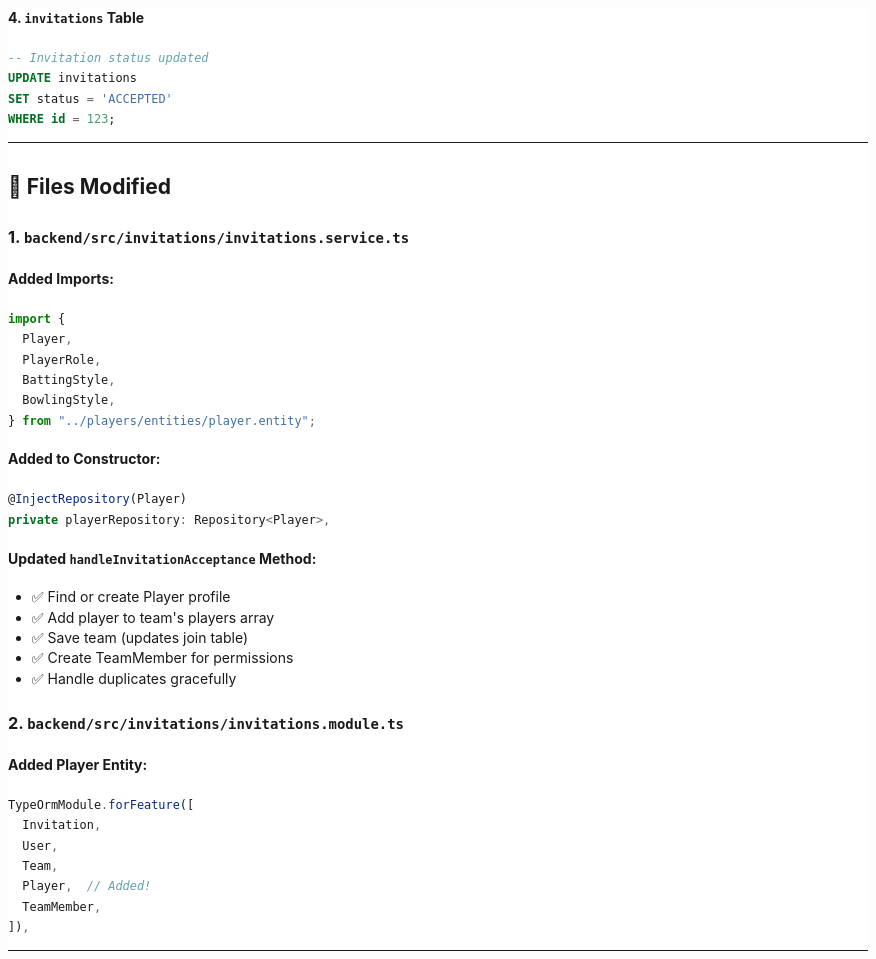 #### **4. `invitations` Table**

```sql
-- Invitation status updated
UPDATE invitations
SET status = 'ACCEPTED'
WHERE id = 123;
```

---

## 🎯 **Files Modified**

### **1. `backend/src/invitations/invitations.service.ts`**

#### **Added Imports:**

```typescript
import {
  Player,
  PlayerRole,
  BattingStyle,
  BowlingStyle,
} from "../players/entities/player.entity";
```

#### **Added to Constructor:**

```typescript
@InjectRepository(Player)
private playerRepository: Repository<Player>,
```

#### **Updated `handleInvitationAcceptance` Method:**

- ✅ Find or create Player profile
- ✅ Add player to team's players array
- ✅ Save team (updates join table)
- ✅ Create TeamMember for permissions
- ✅ Handle duplicates gracefully

### **2. `backend/src/invitations/invitations.module.ts`**

#### **Added Player Entity:**

```typescript
TypeOrmModule.forFeature([
  Invitation,
  User,
  Team,
  Player,  // Added!
  TeamMember,
]),
```

---
